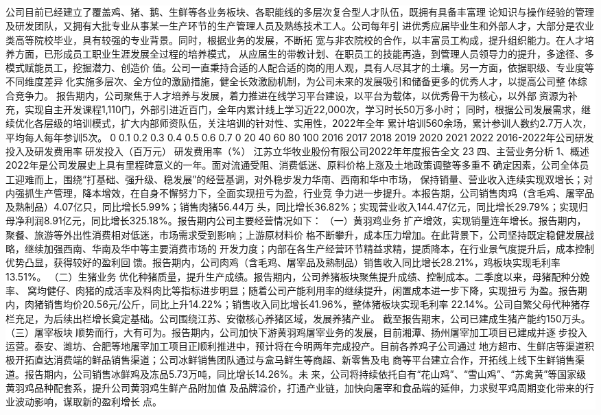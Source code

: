 公司目前已经建立了覆盖鸡、猪、鹅、生鲜等各业务板块、各职能线的多层次复合型人才队伍，既拥有具备丰富理
论知识与操作经验的管理及研发团队，又拥有大批专业从事某一生产环节的生产管理人员及熟练技术工人。公司每年引
进优秀应届毕业生和外部人才，大部分是农业类高等院校毕业，具有较强的专业背景。同时，根据业务的发展，不断拓
宽与非农院校的合作，以丰富员工构成，提升组织能力。在人才培养方面，已形成员工职业生涯发展全过程的培养模式，
从应届生的带教计划、在职员工的技能再造，到管理人员领导力的提升，多途径、多模式赋能员工，挖掘潜力、创造价
值。公司一直秉持合适的人配合适的岗的用人观，具有人尽其才的土壤。另一方面，依据职级、专业度等不同维度差异
化实施多层次、全方位的激励措施，健全长效激励机制，为公司未来的发展吸引和储备更多的优秀人才，以提高公司整
体综合竞争力。
报告期内，公司聚焦于人才培养与发展，着力推进在线学习平台建设，以平台为载体，以优秀骨干为核心，以外部
资源为补充，实现自主开发课程1,110门，外部引进近百门，全年内累计线上学习近22,000次，学习时长50万多小时；
同时，根据公司发展需求，继续优化各层级的培训模式，扩大内部师资队伍，关注培训的针对性、实用性，2022年全年
累计培训560余场，累计参训人数约2.7万人次，平均每人每年参训5次。
0
0.1
0.2
0.3
0.4
0.5
0.6
0.7
0
20
40
60
80
100
2016
2017
2018
2019
2020
2021
2022
2016-2022年公司研发投入及研发费用率
研发投入（百万元）
研发费用率（%）
江苏立华牧业股份有限公司2022年年度报告全文
23
四、主营业务分析
1、概述
2022年是公司发展史上具有里程碑意义的一年。面对流通受阻、消费低迷、原料价格上涨及土地政策调整等多重不
确定因素，公司全体员工迎难而上，围绕“打基础、强升级、稳发展”的经营基调，对外稳步发力华南、西南和华中市场，
保持销量、营业收入连续实现双增长；对内强抓生产管理，降本增效，在自身不懈努力下，全面实现扭亏为盈，行业竞
争力进一步提升。本报告期，公司销售肉鸡（含毛鸡、屠宰品及熟制品）4.07亿只，同比增长5.99%；销售肉猪56.44万
头，同比增长36.82%；实现营业收入144.47亿元，同比增长29.79%；实现归母净利润8.91亿元，同比增长325.18%。报告期内公司主要经营情况如下：
（一）黄羽鸡业务
扩产增效，实现销量连年增长。报告期内，聚餐、旅游等外出性消费相对低迷，市场需求受到影响；上游原材料价
格不断攀升，成本压力增加。在此背景下，公司坚持既定稳健发展战略，继续加强西南、华南及华中等主要消费市场的
开发力度；内部在各生产经营环节精益求精，提质降本，在行业景气度提升后，成本控制优势凸显，获得较好的盈利回
馈。报告期内，公司肉鸡（含毛鸡、屠宰品及熟制品）销售收入同比增长28.21%，鸡板块实现毛利率13.51%。
（二）生猪业务
优化种猪质量，提升生产成绩。报告期内，公司养猪板块聚焦提升成绩、控制成本。二季度以来，母猪配种分娩率、
窝均健仔、肉猪的成活率及料肉比等指标进步明显；随着公司产能利用率的继续提升，闲置成本进一步下降，实现扭亏
为盈。报告期内，肉猪销售均价20.56元/公斤，同比上升14.22%；销售收入同比增长41.96%，整体猪板块实现毛利率
22.14%。公司自繁父母代种猪存栏充足，为后续出栏增长奠定基础。公司围绕江苏、安徽核心养猪区域，发展养猪产业。
截至报告期末，公司已建成生猪产能约150万头。
（三）屠宰板块
顺势而行，大有可为。报告期内，公司加快下游黄羽鸡屠宰业务的发展，目前湘潭、扬州屠宰加工项目已建成并逐
步投入运营。泰安、潍坊、合肥等地屠宰加工项目正顺利推进中，预计将在今明两年完成投产。目前各养鸡子公司通过
地方超市、生鲜店等渠道积极开拓直达消费端的鲜品销售渠道；公司冰鲜销售团队通过与盒马鲜生等商超、新零售及电
商等平台建立合作，开拓线上线下生鲜销售渠道。报告期内，公司销售冰鲜鸡及冻品5.73万吨，同比增长14.26%。未
来，公司将持续依托自有“花山鸡”、“雪山鸡”、“苏禽黄”等国家级黄羽鸡品种配套系，提升公司黄羽鸡生鲜产品附加值
及品牌溢价，打通产业链，加快向屠宰和食品端的延伸，力求熨平鸡周期变化带来的行业波动影响，谋取新的盈利增长
点。